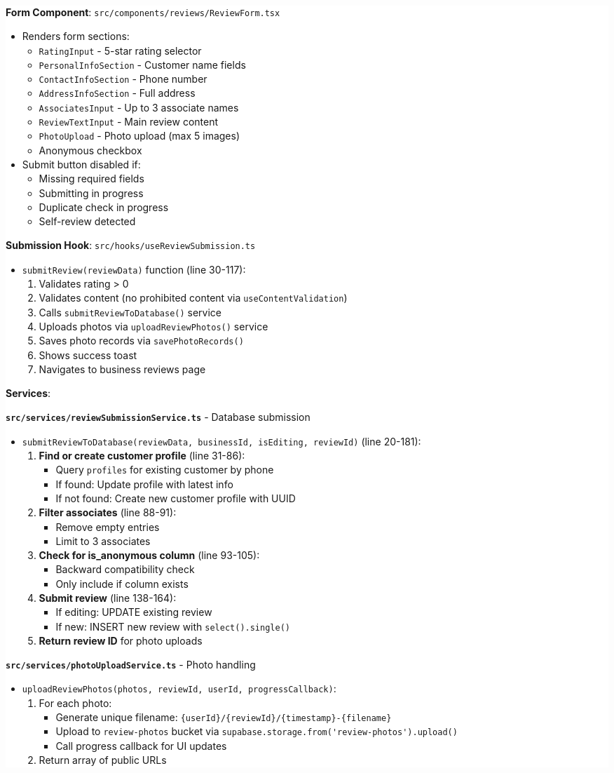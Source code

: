 **Form Component**: `src/components/reviews/ReviewForm.tsx`
- Renders form sections:
  - `RatingInput` - 5-star rating selector
  - `PersonalInfoSection` - Customer name fields
  - `ContactInfoSection` - Phone number
  - `AddressInfoSection` - Full address
  - `AssociatesInput` - Up to 3 associate names
  - `ReviewTextInput` - Main review content
  - `PhotoUpload` - Photo upload (max 5 images)
  - Anonymous checkbox
- Submit button disabled if:
  - Missing required fields
  - Submitting in progress
  - Duplicate check in progress
  - Self-review detected

**Submission Hook**: `src/hooks/useReviewSubmission.ts`
- `submitReview(reviewData)` function (line 30-117):
  1. Validates rating > 0
  2. Validates content (no prohibited content via `useContentValidation`)
  3. Calls `submitReviewToDatabase()` service
  4. Uploads photos via `uploadReviewPhotos()` service
  5. Saves photo records via `savePhotoRecords()`
  6. Shows success toast
  7. Navigates to business reviews page

**Services**:

**`src/services/reviewSubmissionService.ts`** - Database submission
- `submitReviewToDatabase(reviewData, businessId, isEditing, reviewId)` (line 20-181):
  1. **Find or create customer profile** (line 31-86):
     - Query `profiles` for existing customer by phone
     - If found: Update profile with latest info
     - If not found: Create new customer profile with UUID
  2. **Filter associates** (line 88-91):
     - Remove empty entries
     - Limit to 3 associates
  3. **Check for is_anonymous column** (line 93-105):
     - Backward compatibility check
     - Only include if column exists
  4. **Submit review** (line 138-164):
     - If editing: UPDATE existing review
     - If new: INSERT new review with `select().single()`
  5. **Return review ID** for photo uploads

**`src/services/photoUploadService.ts`** - Photo handling
- `uploadReviewPhotos(photos, reviewId, userId, progressCallback)`:
  1. For each photo:
     - Generate unique filename: `{userId}/{reviewId}/{timestamp}-{filename}`
     - Upload to `review-photos` bucket via `supabase.storage.from('review-photos').upload()`
     - Call progress callback for UI updates
  2. Return array of public URLs
